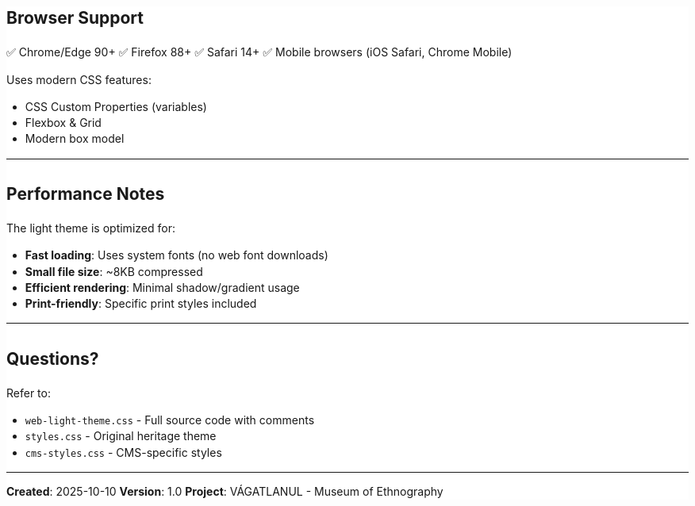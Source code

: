 
## Browser Support

✅ Chrome/Edge 90+
✅ Firefox 88+
✅ Safari 14+
✅ Mobile browsers (iOS Safari, Chrome Mobile)

Uses modern CSS features:
- CSS Custom Properties (variables)
- Flexbox & Grid
- Modern box model

---

## Performance Notes

The light theme is optimized for:
- **Fast loading**: Uses system fonts (no web font downloads)
- **Small file size**: ~8KB compressed
- **Efficient rendering**: Minimal shadow/gradient usage
- **Print-friendly**: Specific print styles included

---

## Questions?

Refer to:
- `web-light-theme.css` - Full source code with comments
- `styles.css` - Original heritage theme
- `cms-styles.css` - CMS-specific styles

---

**Created**: 2025-10-10
**Version**: 1.0
**Project**: VÁGATLANUL - Museum of Ethnography
